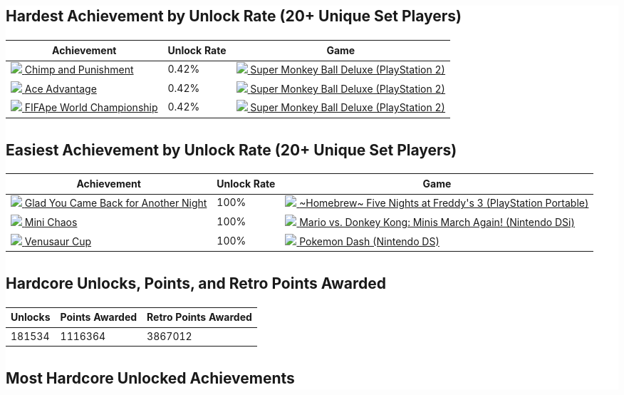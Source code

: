 

## Hardest Achievement by Unlock Rate (20+ Unique Set Players)

| Achievement                                                                                                                                                                                                                                                          | Unlock Rate | Game                                                                                                                                                                                                                                            |
| -------------------------------------------------------------------------------------------------------------------------------------------------------------------------------------------------------------------------------------------------------------------- | ----------- | ----------------------------------------------------------------------------------------------------------------------------------------------------------------------------------------------------------------------------------------------- |
| <a class="gameicon-link" href="https://retroachievements.org/achievement/297107" target="_blank" rel="noopener"> <img class="gameicon" src="https://s3-eu-west-1.amazonaws.com/i.retroachievements.org/Badge/329849.png"> <span>Chimp and Punishment</span></a>      | 0.42%       | <a class="gameicon-link" href="https://retroachievements.org/game/20491" target="_blank" rel="noopener"> <img class="gameicon" src="https://retroachievements.org/Images/068474.png"> <span>Super Monkey Ball Deluxe (PlayStation 2)</span></a> |
| <a class="gameicon-link" href="https://retroachievements.org/achievement/297502" target="_blank" rel="noopener"> <img class="gameicon" src="https://s3-eu-west-1.amazonaws.com/i.retroachievements.org/Badge/330070.png"> <span>Ace Advantage</span></a>             | 0.42%       | <a class="gameicon-link" href="https://retroachievements.org/game/20491" target="_blank" rel="noopener"> <img class="gameicon" src="https://retroachievements.org/Images/068474.png"> <span>Super Monkey Ball Deluxe (PlayStation 2)</span></a> |
| <a class="gameicon-link" href="https://retroachievements.org/achievement/297270" target="_blank" rel="noopener"> <img class="gameicon" src="https://s3-eu-west-1.amazonaws.com/i.retroachievements.org/Badge/329932.png"> <span>FIFApe World Championship</span></a> | 0.42%       | <a class="gameicon-link" href="https://retroachievements.org/game/20491" target="_blank" rel="noopener"> <img class="gameicon" src="https://retroachievements.org/Images/068474.png"> <span>Super Monkey Ball Deluxe (PlayStation 2)</span></a> |

## Easiest Achievement by Unlock Rate (20+ Unique Set Players)

| Achievement                                                                                                                                                                                                                                                                     | Unlock Rate | Game                                                                                                                                                                                                                                                               |
| ------------------------------------------------------------------------------------------------------------------------------------------------------------------------------------------------------------------------------------------------------------------------------- | ----------- | ------------------------------------------------------------------------------------------------------------------------------------------------------------------------------------------------------------------------------------------------------------------ |
| <a class="gameicon-link" href="https://retroachievements.org/achievement/365165" target="_blank" rel="noopener"> <img class="gameicon" src="https://s3-eu-west-1.amazonaws.com/i.retroachievements.org/Badge/410746.png"> <span>Glad You Came Back for Another Night</span></a> | 100%        | <a class="gameicon-link" href="https://retroachievements.org/game/26060" target="_blank" rel="noopener"> <img class="gameicon" src="https://retroachievements.org/Images/083475.png"> <span>~Homebrew~ Five Nights at Freddy's 3 (PlayStation Portable)</span></a> |
| <a class="gameicon-link" href="https://retroachievements.org/achievement/286092" target="_blank" rel="noopener"> <img class="gameicon" src="https://s3-eu-west-1.amazonaws.com/i.retroachievements.org/Badge/317032.png"> <span>Mini Chaos</span></a>                           | 100%        | <a class="gameicon-link" href="https://retroachievements.org/game/22373" target="_blank" rel="noopener"> <img class="gameicon" src="https://retroachievements.org/Images/067683.png"> <span>Mario vs. Donkey Kong: Minis March Again! (Nintendo DSi)</span></a>    |
| <a class="gameicon-link" href="https://retroachievements.org/achievement/276405" target="_blank" rel="noopener"> <img class="gameicon" src="https://s3-eu-west-1.amazonaws.com/i.retroachievements.org/Badge/305940.png"> <span>Venusaur Cup</span></a>                         | 100%        | <a class="gameicon-link" href="https://retroachievements.org/game/15335" target="_blank" rel="noopener"> <img class="gameicon" src="https://retroachievements.org/Images/066131.png"> <span>Pokemon Dash (Nintendo DS)</span></a>                                  |


## Hardcore Unlocks, Points, and Retro Points Awarded

| Unlocks | Points Awarded | Retro Points Awarded |
| ------- | -------------- | -------------------- |
| 181534  | 1116364        | 3867012              |

## Most Hardcore Unlocked Achievements
